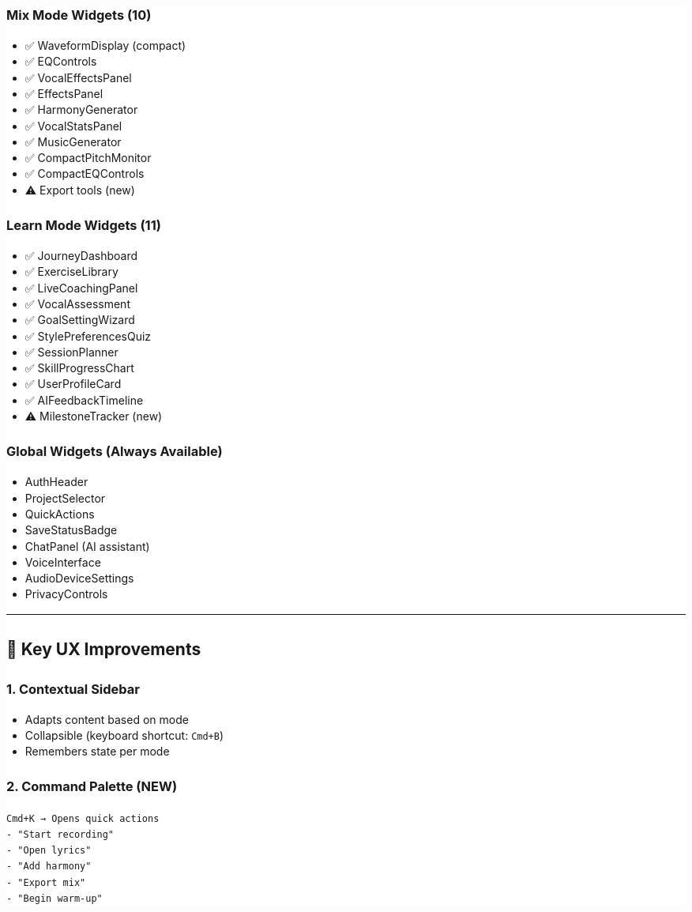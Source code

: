 ### Mix Mode Widgets (10)
- ✅ WaveformDisplay (compact)
- ✅ EQControls
- ✅ VocalEffectsPanel
- ✅ EffectsPanel
- ✅ HarmonyGenerator
- ✅ VocalStatsPanel
- ✅ MusicGenerator
- ✅ CompactPitchMonitor
- ✅ CompactEQControls
- ⚠️ Export tools (new)

### Learn Mode Widgets (11)
- ✅ JourneyDashboard
- ✅ ExerciseLibrary
- ✅ LiveCoachingPanel
- ✅ VocalAssessment
- ✅ GoalSettingWizard
- ✅ StylePreferencesQuiz
- ✅ SessionPlanner
- ✅ SkillProgressChart
- ✅ UserProfileCard
- ✅ AIFeedbackTimeline
- ⚠️ MilestoneTracker (new)

### Global Widgets (Always Available)
- AuthHeader
- ProjectSelector
- QuickActions
- SaveStatusBadge
- ChatPanel (AI assistant)
- VoiceInterface
- AudioDeviceSettings
- PrivacyControls

---

## 🎯 Key UX Improvements

### 1. **Contextual Sidebar**
- Adapts content based on mode
- Collapsible (keyboard shortcut: `Cmd+B`)
- Remembers state per mode

### 2. **Command Palette** (NEW)
```
Cmd+K → Opens quick actions
- "Start recording"
- "Open lyrics"
- "Add harmony"
- "Export mix"
- "Begin warm-up"
```
